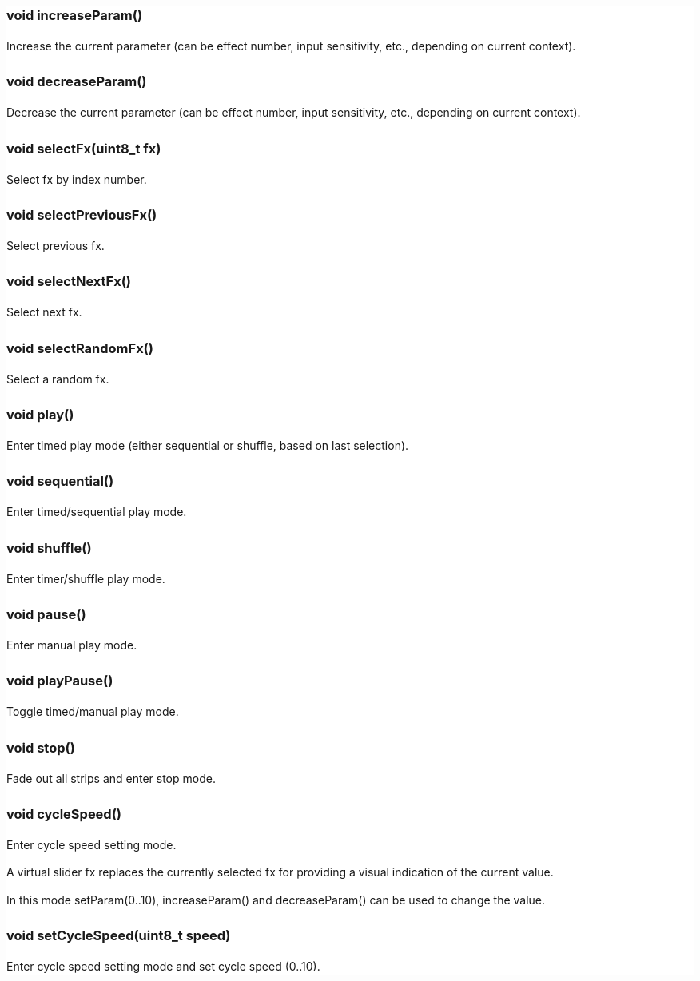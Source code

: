 ### void increaseParam()
Increase the current parameter (can be effect number, input sensitivity, etc., depending on current context).

### void decreaseParam()
Decrease the current parameter (can be effect number, input sensitivity, etc., depending on current context).

### void selectFx(uint8_t fx)
Select fx by index number.

### void selectPreviousFx()
Select previous fx.

### void selectNextFx()
Select next fx.

### void selectRandomFx()
Select a random fx.

### void play()
Enter timed play mode (either sequential or shuffle, based on last selection).

### void sequential()
Enter timed/sequential play mode.

### void shuffle()
Enter timer/shuffle play mode.

### void pause()
Enter manual play mode.

### void playPause()
Toggle timed/manual play mode.

### void stop()
Fade out all strips and enter stop mode.

### void cycleSpeed()
Enter cycle speed setting mode.

A virtual slider fx replaces the currently selected fx for providing a visual indication of the current value.

In this mode setParam(0..10), increaseParam() and decreaseParam() can be used to change the value.

### void setCycleSpeed(uint8_t speed)
Enter cycle speed setting mode and set cycle speed (0..10).
